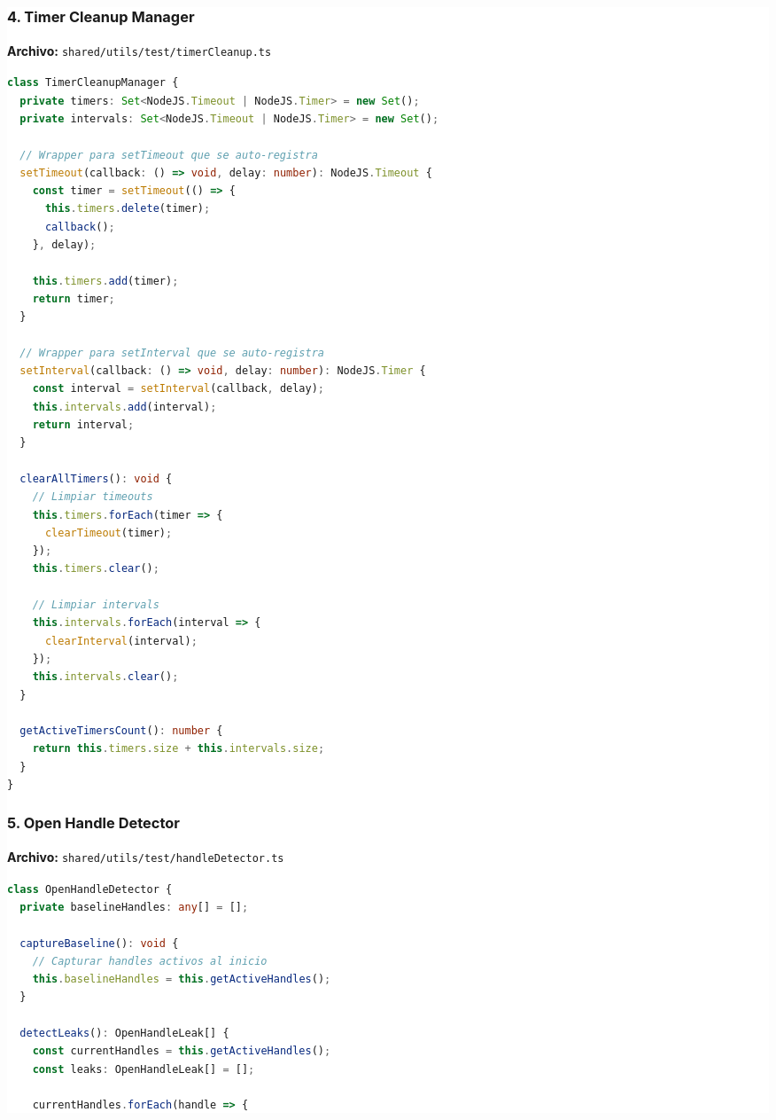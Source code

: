 ### 4. Timer Cleanup Manager

**Archivo:** `shared/utils/test/timerCleanup.ts`

```typescript
class TimerCleanupManager {
  private timers: Set<NodeJS.Timeout | NodeJS.Timer> = new Set();
  private intervals: Set<NodeJS.Timeout | NodeJS.Timer> = new Set();
  
  // Wrapper para setTimeout que se auto-registra
  setTimeout(callback: () => void, delay: number): NodeJS.Timeout {
    const timer = setTimeout(() => {
      this.timers.delete(timer);
      callback();
    }, delay);
    
    this.timers.add(timer);
    return timer;
  }
  
  // Wrapper para setInterval que se auto-registra
  setInterval(callback: () => void, delay: number): NodeJS.Timer {
    const interval = setInterval(callback, delay);
    this.intervals.add(interval);
    return interval;
  }
  
  clearAllTimers(): void {
    // Limpiar timeouts
    this.timers.forEach(timer => {
      clearTimeout(timer);
    });
    this.timers.clear();
    
    // Limpiar intervals
    this.intervals.forEach(interval => {
      clearInterval(interval);
    });
    this.intervals.clear();
  }
  
  getActiveTimersCount(): number {
    return this.timers.size + this.intervals.size;
  }
}
```

### 5. Open Handle Detector

**Archivo:** `shared/utils/test/handleDetector.ts`

```typescript
class OpenHandleDetector {
  private baselineHandles: any[] = [];
  
  captureBaseline(): void {
    // Capturar handles activos al inicio
    this.baselineHandles = this.getActiveHandles();
  }
  
  detectLeaks(): OpenHandleLeak[] {
    const currentHandles = this.getActiveHandles();
    const leaks: OpenHandleLeak[] = [];
    
    currentHandles.forEach(handle => {
```